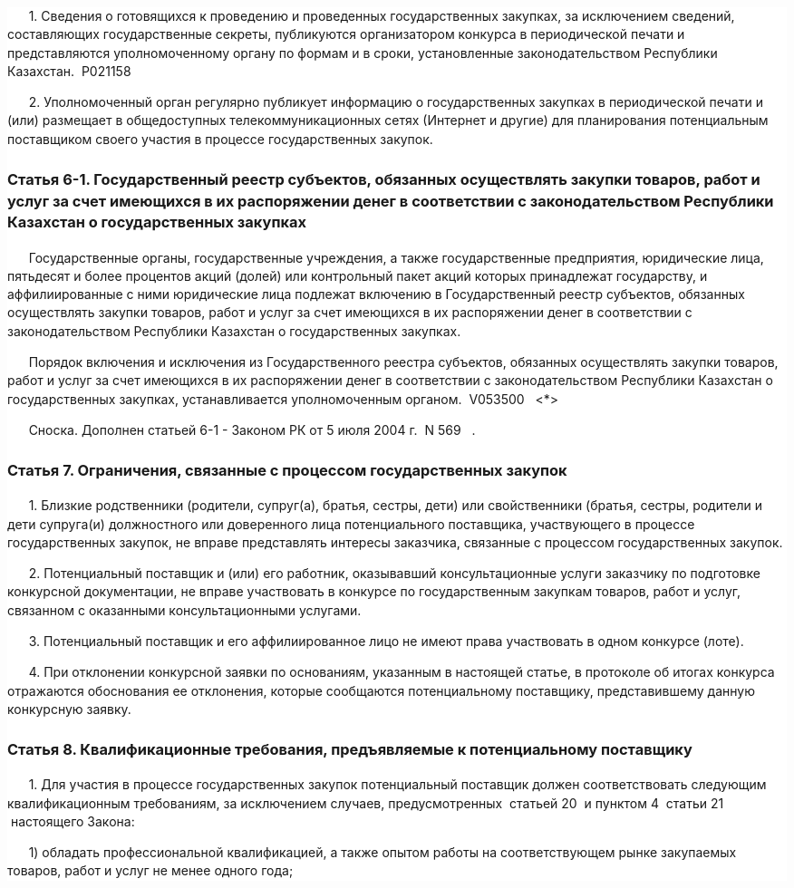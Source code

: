       1. Сведения о готовящихся к проведению и проведенных государственных закупках, за исключением сведений, составляющих государственные секреты, публикуются организатором конкурса в периодической печати и представляются уполномоченному органу по формам и в сроки, установленные законодательством Республики Казахстан.  P021158

      2. Уполномоченный орган регулярно публикует информацию о государственных закупках в периодической печати и (или) размещает в общедоступных телекоммуникационных сетях (Интернет и другие) для планирования потенциальным поставщиком своего участия в процессе государственных закупок.

### Статья 6-1. Государственный реестр субъектов, обязанных осуществлять закупки товаров, работ и услуг за счет имеющихся в их распоряжении денег в соответствии с законодательством Республики Казахстан о государственных закупках

      Государственные органы, государственные учреждения, а также государственные предприятия, юридические лица, пятьдесят и более процентов акций (долей) или контрольный пакет акций которых принадлежат государству, и аффилиированные с ними юридические лица подлежат включению в Государственный реестр субъектов, обязанных осуществлять закупки товаров, работ и услуг за счет имеющихся в их распоряжении денег в соответствии с законодательством Республики Казахстан о государственных закупках.

      Порядок включения и исключения из Государственного реестра субъектов, обязанных осуществлять закупки товаров, работ и услуг за счет имеющихся в их распоряжении денег в соответствии с законодательством Республики Казахстан о государственных закупках, устанавливается уполномоченным органом.  V053500    <*>

      Сноска. Дополнен статьей 6-1 - Законом РК от 5 июля 2004 г.   N 569    .

### Статья 7. Ограничения, связанные с процессом государственных закупок

      1. Близкие родственники (родители, супруг(а), братья, сестры, дети) или свойственники (братья, сестры, родители и дети супруга(и) должностного или доверенного лица потенциального поставщика, участвующего в процессе государственных закупок, не вправе представлять интересы заказчика, связанные с процессом государственных закупок.

      2. Потенциальный поставщик и (или) его работник, оказывавший консультационные услуги заказчику по подготовке конкурсной документации, не вправе участвовать в конкурсе по государственным закупкам товаров, работ и услуг, связанном с оказанными консультационными услугами.

      3. Потенциальный поставщик и его аффилиированное лицо не имеют права участвовать в одном конкурсе (лоте).

      4. При отклонении конкурсной заявки по основаниям, указанным в настоящей статье, в протоколе об итогах конкурса отражаются обоснования ее отклонения, которые сообщаются потенциальному поставщику, представившему данную конкурсную заявку.

### Статья 8. Квалификационные требования, предъявляемые к потенциальному поставщику

      1. Для участия в процессе государственных закупок потенциальный поставщик должен соответствовать следующим квалификационным требованиям, за исключением случаев, предусмотренных  статьей 20  и пунктом 4  статьи 21  настоящего Закона:

      1) обладать профессиональной квалификацией, а также опытом работы на соответствующем рынке закупаемых товаров, работ и услуг не менее одного года;
